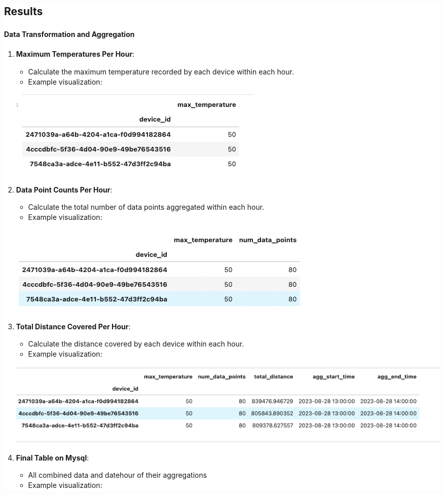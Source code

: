 ## Results

#### Data Transformation and Aggregation

1. **Maximum Temperatures Per Hour**:
   - Calculate the maximum temperature recorded by each device within each hour.
   - Example visualization:
   
   ![Maximum Temperatures](assets/max_temp.png)
   
2. **Data Point Counts Per Hour**:
   - Calculate the total number of data points aggregated within each hour.
   - Example visualization:
   
   ![Data Point Counts](assets/num_data_points.png)
   
3. **Total Distance Covered Per Hour**:
   - Calculate the distance covered by each device within each hour.
   - Example visualization:
   
   ![Total Distance](assets/total_distance.png)

4. **Final Table on Mysql**:
   - All combined data and datehour of their aggregations
   - Example visualization:
   